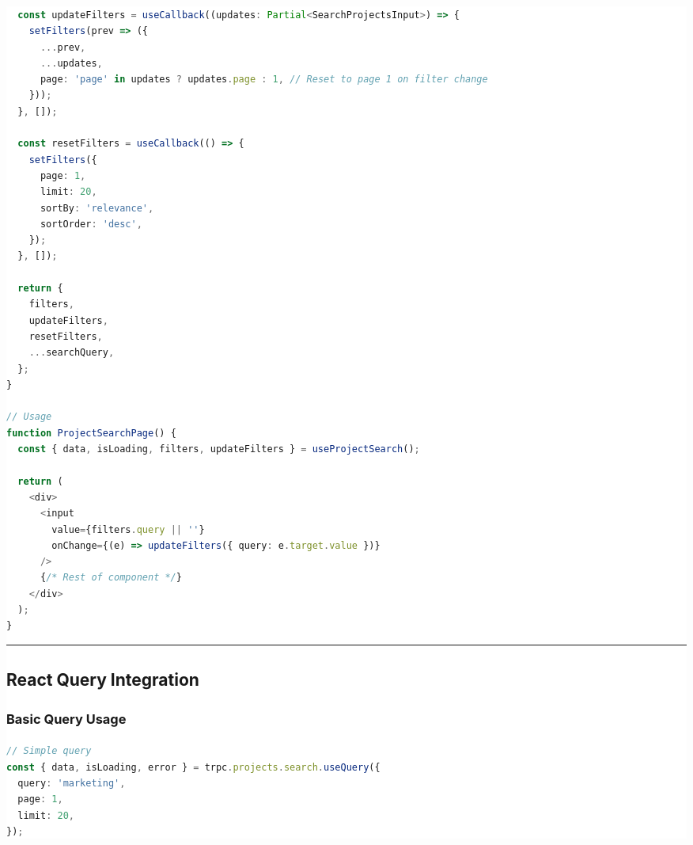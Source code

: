 ```typescript
  const updateFilters = useCallback((updates: Partial<SearchProjectsInput>) => {
    setFilters(prev => ({
      ...prev,
      ...updates,
      page: 'page' in updates ? updates.page : 1, // Reset to page 1 on filter change
    }));
  }, []);
  
  const resetFilters = useCallback(() => {
    setFilters({
      page: 1,
      limit: 20,
      sortBy: 'relevance',
      sortOrder: 'desc',
    });
  }, []);
  
  return {
    filters,
    updateFilters,
    resetFilters,
    ...searchQuery,
  };
}

// Usage
function ProjectSearchPage() {
  const { data, isLoading, filters, updateFilters } = useProjectSearch();
  
  return (
    <div>
      <input
        value={filters.query || ''}
        onChange={(e) => updateFilters({ query: e.target.value })}
      />
      {/* Rest of component */}
    </div>
  );
}
```

---

## React Query Integration

### Basic Query Usage

```typescript
// Simple query
const { data, isLoading, error } = trpc.projects.search.useQuery({
  query: 'marketing',
  page: 1,
  limit: 20,
});
```
